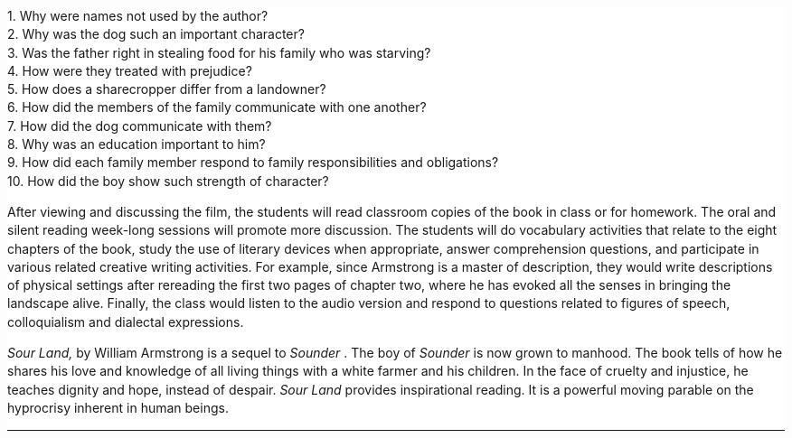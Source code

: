   <dl>
   <dt>
    1. Why were names not used by the author?
    <dt>
     2. Why was the dog such an important character?
     <dt>
      3. Was the father right in stealing food for his family who was starving?
      <dt>
       4. How were they treated with prejudice?
       <dt>
        5. How does a sharecropper differ from a landowner?
        <dt>
         6. How did the members of the family communicate with one another?
         <dt>
          7. How did the dog communicate with them?
          <dt>
           8. Why was an education important to him?
           <dt>
            9. How did each family member respond to family responsibilities and obligations?
            <dt>
             10. How did the boy show such strength of character?
            </dt>
           </dt>
          </dt>
         </dt>
        </dt>
       </dt>
      </dt>
     </dt>
    </dt>
   </dt>
  </dl>
 </blockquote>
 After viewing and discussing the film, the students will read classroom copies of the book in class or for homework. The oral and silent reading week-long sessions will promote more discussion. The students will do vocabulary activities that relate to the eight chapters of the book, study the use of literary devices when appropriate, answer comprehension questions, and participate in various related creative writing activities. For example, since Armstrong is a master of description, they would write descriptions of physical settings after rereading the first two pages of chapter two, where he has evoked all the senses in bringing the landscape alive. Finally, the class would listen to the audio version and respond to questions related to figures of speech, colloquialism and dialectal expressions.
 <p>
  <i>
   Sour Land,
  </i>
  by William Armstrong is a sequel to
  <i>
   Sounder
  </i>
  . The boy of
  <i>
   Sounder
  </i>
  is now grown to manhood. The book tells of how he shares his love and knowledge of all living things with a white farmer and his children. In the face of cruelty and injustice, he teaches dignity and hope, instead of despair.
  <i>
   Sour Land
  </i>
  provides inspirational reading. It is a powerful moving parable on the hyprocrisy inherent in human beings.
 </p>
<hr/>